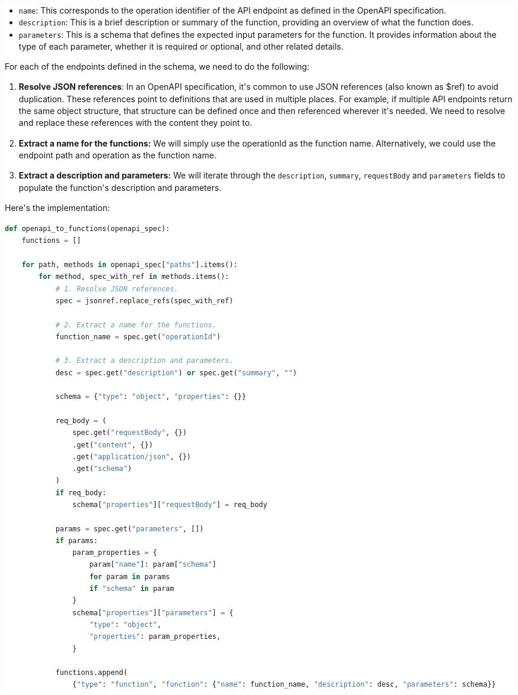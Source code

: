 - `name`: This corresponds to the operation identifier of the API endpoint as defined in the OpenAPI specification.
- `description`: This is a brief description or summary of the function, providing an overview of what the function does.
- `parameters`: This is a schema that defines the expected input parameters for the function. It provides information about the type of each parameter, whether it is required or optional, and other related details.

For each of the endpoints defined in the schema, we need to do the following:

1. **Resolve JSON references**: In an OpenAPI specification, it's common to use JSON references (also known as $ref) to avoid duplication. These references point to definitions that are used in multiple places. For example, if multiple API endpoints return the same object structure, that structure can be defined once and then referenced wherever it's needed. We need to resolve and replace these references with the content they point to.

2. **Extract a name for the functions:** We will simply use the operationId as the function name. Alternatively, we could use the endpoint path and operation as the function name.

3. **Extract a description and parameters:** We will iterate through the `description`, `summary`, `requestBody` and `parameters` fields to populate the function's description and parameters.

Here's the implementation:



```python
def openapi_to_functions(openapi_spec):
    functions = []

    for path, methods in openapi_spec["paths"].items():
        for method, spec_with_ref in methods.items():
            # 1. Resolve JSON references.
            spec = jsonref.replace_refs(spec_with_ref)

            # 2. Extract a name for the functions.
            function_name = spec.get("operationId")

            # 3. Extract a description and parameters.
            desc = spec.get("description") or spec.get("summary", "")

            schema = {"type": "object", "properties": {}}

            req_body = (
                spec.get("requestBody", {})
                .get("content", {})
                .get("application/json", {})
                .get("schema")
            )
            if req_body:
                schema["properties"]["requestBody"] = req_body

            params = spec.get("parameters", [])
            if params:
                param_properties = {
                    param["name"]: param["schema"]
                    for param in params
                    if "schema" in param
                }
                schema["properties"]["parameters"] = {
                    "type": "object",
                    "properties": param_properties,
                }

            functions.append(
                {"type": "function", "function": {"name": function_name, "description": desc, "parameters": schema}}
```